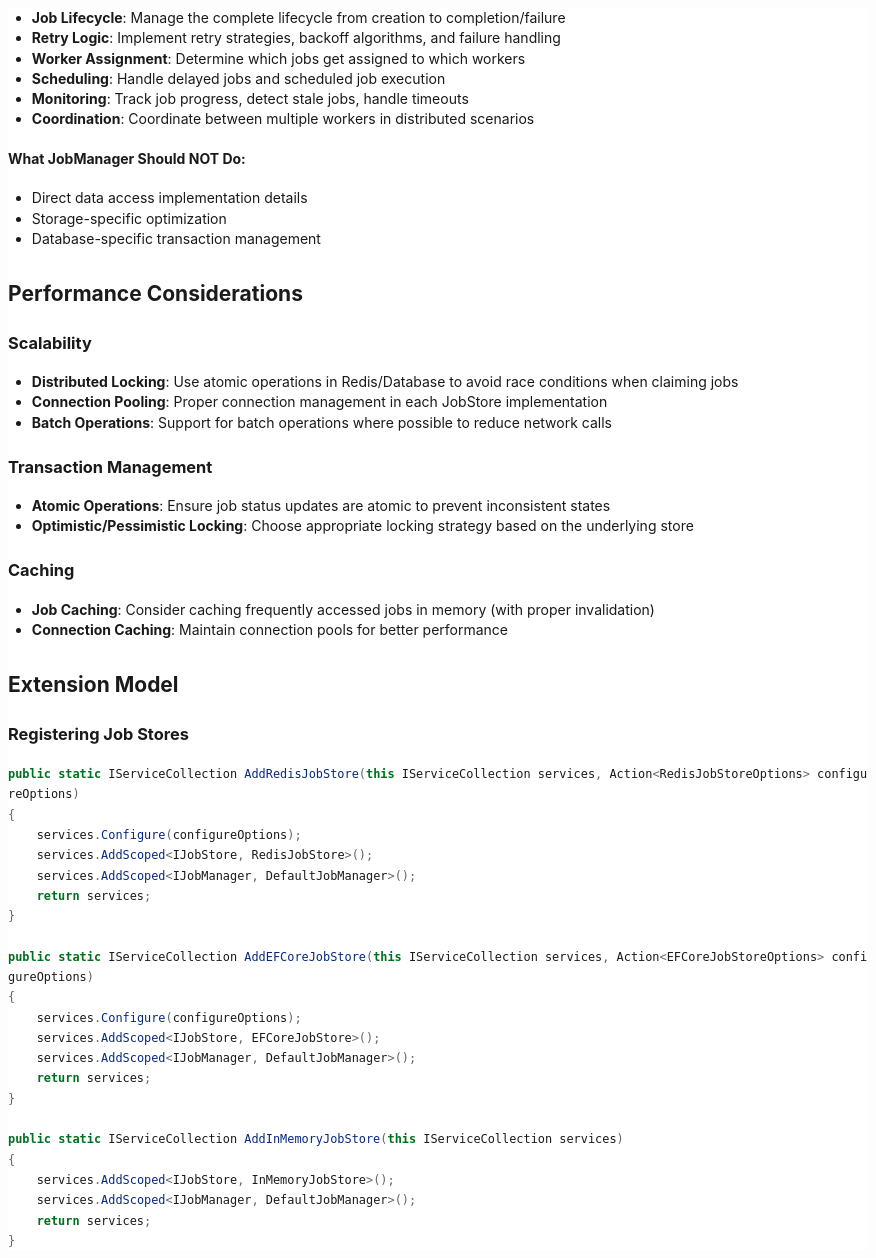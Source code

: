 - **Job Lifecycle**: Manage the complete lifecycle from creation to completion/failure
- **Retry Logic**: Implement retry strategies, backoff algorithms, and failure handling
- **Worker Assignment**: Determine which jobs get assigned to which workers
- **Scheduling**: Handle delayed jobs and scheduled job execution
- **Monitoring**: Track job progress, detect stale jobs, handle timeouts
- **Coordination**: Coordinate between multiple workers in distributed scenarios

#### What JobManager Should NOT Do:
- Direct data access implementation details
- Storage-specific optimization
- Database-specific transaction management

## Performance Considerations

### Scalability
- **Distributed Locking**: Use atomic operations in Redis/Database to avoid race conditions when claiming jobs
- **Connection Pooling**: Proper connection management in each JobStore implementation
- **Batch Operations**: Support for batch operations where possible to reduce network calls

### Transaction Management
- **Atomic Operations**: Ensure job status updates are atomic to prevent inconsistent states
- **Optimistic/Pessimistic Locking**: Choose appropriate locking strategy based on the underlying store

### Caching
- **Job Caching**: Consider caching frequently accessed jobs in memory (with proper invalidation)
- **Connection Caching**: Maintain connection pools for better performance

## Extension Model

### Registering Job Stores
```csharp
public static IServiceCollection AddRedisJobStore(this IServiceCollection services, Action<RedisJobStoreOptions> configureOptions)
{
    services.Configure(configureOptions);
    services.AddScoped<IJobStore, RedisJobStore>();
    services.AddScoped<IJobManager, DefaultJobManager>();
    return services;
}

public static IServiceCollection AddEFCoreJobStore(this IServiceCollection services, Action<EFCoreJobStoreOptions> configureOptions)
{
    services.Configure(configureOptions);
    services.AddScoped<IJobStore, EFCoreJobStore>();
    services.AddScoped<IJobManager, DefaultJobManager>();
    return services;
}

public static IServiceCollection AddInMemoryJobStore(this IServiceCollection services)
{
    services.AddScoped<IJobStore, InMemoryJobStore>();
    services.AddScoped<IJobManager, DefaultJobManager>();
    return services;
}
```

